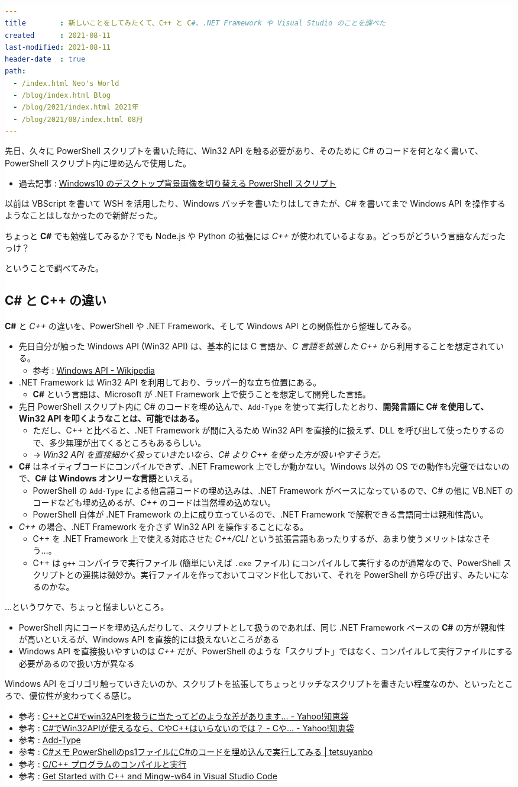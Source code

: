 ```yaml
---
title        : 新しいことをしてみたくて、C++ と C#、.NET Framework や Visual Studio のことを調べた
created      : 2021-08-11
last-modified: 2021-08-11
header-date  : true
path:
  - /index.html Neo's World
  - /blog/index.html Blog
  - /blog/2021/index.html 2021年
  - /blog/2021/08/index.html 08月
---
```


先日、久々に PowerShell スクリプトを書いた時に、Win32 API を触る必要があり、そのために C# のコードを何となく書いて、PowerShell スクリプト内に埋め込んで使用した。

- 過去記事 : [Windows10 のデスクトップ背景画像を切り替える PowerShell スクリプト](/blog/2021/08/08-01.html)

以前は VBScript を書いて WSH を活用したり、Windows バッチを書いたりはしてきたが、C# を書いてまで Windows API を操作するようなことはしなかったので新鮮だった。

ちょっと **C#** でも勉強してみるか？でも Node.js や Python の拡張には *C++* が使われているよなぁ。どっちがどういう言語なんだったっけ？

ということで調べてみた。

## C# と C++ の違い

**C#** と *C++* の違いを、PowerShell や .NET Framework、そして Windows API との関係性から整理してみる。

- 先日自分が触った Windows API (Win32 API) は、基本的には C 言語か、*C 言語を拡張した C++* から利用することを想定されている。
  - 参考 : [Windows API - Wikipedia](https://ja.wikipedia.org/wiki/Windows_API)
- .NET Framework は Win32 API を利用しており、ラッパー的な立ち位置にある。
  - **C#** という言語は、Microsoft が .NET Framework 上で使うことを想定して開発した言語。
- 先日 PowerShell スクリプト内に C# のコードを埋め込んで、`Add-Type` を使って実行したとおり、**開発言語に C# を使用して、Win32 API を叩くようなことは、可能ではある。**
  - ただし、C++ と比べると、.NET Framework が間に入るため Win32 API を直接的に扱えず、DLL を呼び出して使ったりするので、多少無理が出てくるところもあるらしい。
  - → *Win32 API を直接細かく扱っていきたいなら、C# より C++ を使った方が扱いやすそうだ。*
- **C#** はネイティブコードにコンパイルできず、.NET Framework 上でしか動かない。Windows 以外の OS での動作も完璧ではないので、**C# は Windows オンリーな言語**といえる。
  - PowerShell の `Add-Type` による他言語コードの埋め込みは、.NET Framework がベースになっているので、C# の他に VB.NET のコードなども埋め込めるが、*C++* のコードは当然埋め込めない。
  - PowerShell 自体が .NET Framework の上に成り立っているので、.NET Framework で解釈できる言語同士は親和性高い。
- *C++* の場合、.NET Framework を介さず Win32 API を操作することになる。
  - C++ を .NET Framework 上で使える対応させた *C++/CLI* という拡張言語もあったりするが、あまり使うメリットはなさそう…。
  - C++ は `g++` コンパイラで実行ファイル (簡単にいえば `.exe` ファイル) にコンパイルして実行するのが通常なので、PowerShell スクリプトとの連携は微妙か。実行ファイルを作っておいてコマンド化しておいて、それを PowerShell から呼び出す、みたいになるのかな。

…というワケで、ちょっと悩ましいところ。

- PowerShell 内にコードを埋め込んだりして、スクリプトとして扱うのであれば、同じ .NET Framework ベースの **C#** の方が親和性が高いといえるが、Windows API を直接的には扱えないところがある
- Windows API を直接扱いやすいのは *C++* だが、PowerShell のような「スクリプト」ではなく、コンパイルして実行ファイルにする必要があるので扱い方が異なる

Windows API をゴリゴリ触っていきたいのか、スクリプトを拡張してちょっとリッチなスクリプトを書きたい程度なのか、といったところで、優位性が変わってくる感じ。

- 参考 : [C++とC#でwin32APIを扱うに当たってどのような差があります... - Yahoo!知恵袋](https://detail.chiebukuro.yahoo.co.jp/qa/question_detail/q14189101284)
- 参考 : [C#でWin32APIが使えるなら、CやC++はいらないのでは？ - Cや... - Yahoo!知恵袋](https://detail.chiebukuro.yahoo.co.jp/qa/question_detail/q1242877147)
- 参考 : [Add-Type](https://forsenergy.com/ja-jp/windowspowershellhelp/html/7c6ad475-d556-436e-841b-7e618f888644.htm)
- 参考 : [C#メモ PowerShellのps1ファイルにC#のコードを埋め込んで実行してみる | tetsuyanbo](https://www.tetsuyanbo.net/tetsuyanblog/41825)
- 参考 : [C/C++ プログラムのコンパイルと実行](http://7ujm.net/linux/1.html)
- 参考 : [Get Started with C++ and Mingw-w64 in Visual Studio Code](https://code.visualstudio.com/docs/cpp/config-mingw)
